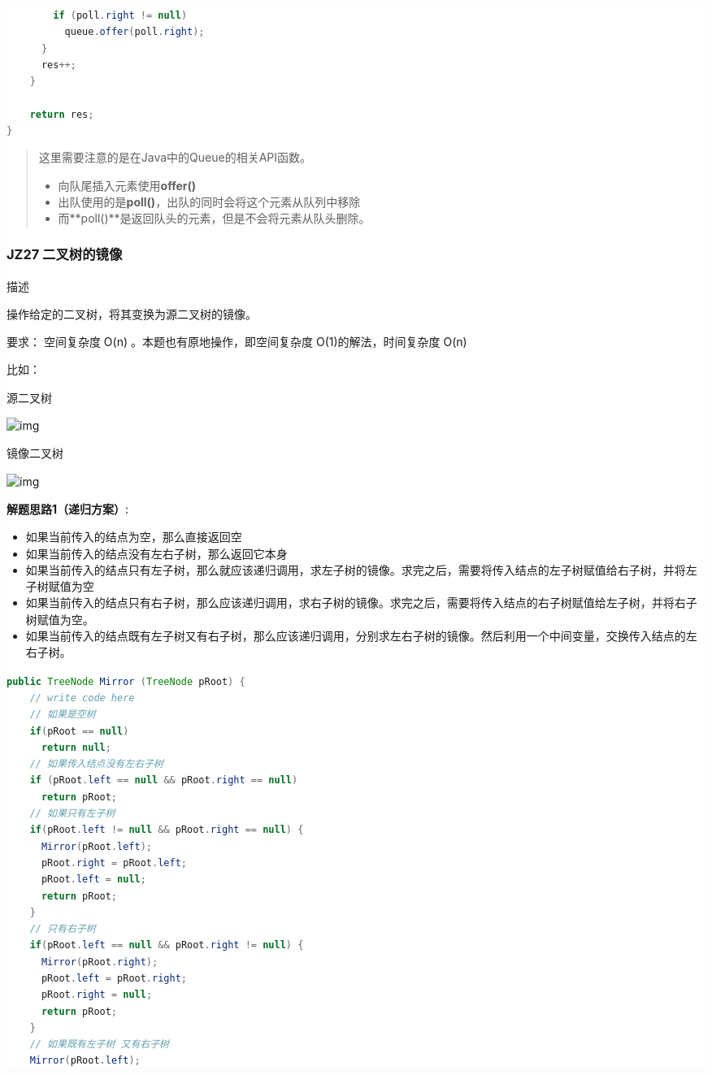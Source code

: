 ```java
        if (poll.right != null)
          queue.offer(poll.right);
      }
      res++;
    }

    return res;
}
```

> 这里需要注意的是在Java中的Queue的相关API函数。
>
> * 向队尾插入元素使用**offer()**
> * 出队使用的是**poll()**，出队的同时会将这个元素从队列中移除
> * 而**poll()**是返回队头的元素，但是不会将元素从队头删除。

### JZ27 二叉树的镜像

描述

操作给定的二叉树，将其变换为源二叉树的镜像。

要求： 空间复杂度 O(n) 。本题也有原地操作，即空间复杂度 O(1)的解法，时间复杂度 O(n)

比如：

源二叉树

![img](https://uploadfiles.nowcoder.com/images/20210922/382300087_1632302001586/420B82546CFC9760B45DD65BA9244888)

镜像二叉树

![img](https://uploadfiles.nowcoder.com/images/20210922/382300087_1632302036250/AD8C4CC119B15070FA1DBAA1EBE8FC2A)

**解题思路1（递归方案）**:

* 如果当前传入的结点为空，那么直接返回空
* 如果当前传入的结点没有左右子树，那么返回它本身
* 如果当前传入的结点只有左子树，那么就应该递归调用，求左子树的镜像。求完之后，需要将传入结点的左子树赋值给右子树，并将左子树赋值为空
* 如果当前传入的结点只有右子树，那么应该递归调用，求右子树的镜像。求完之后，需要将传入结点的右子树赋值给左子树，并将右子树赋值为空。
* 如果当前传入的结点既有左子树又有右子树，那么应该递归调用，分别求左右子树的镜像。然后利用一个中间变量，交换传入结点的左右子树。

```java
public TreeNode Mirror (TreeNode pRoot) {
    // write code here
    // 如果是空树
    if(pRoot == null)
      return null;
    // 如果传入结点没有左右子树
    if (pRoot.left == null && pRoot.right == null) 
      return pRoot;
    // 如果只有左子树
    if(pRoot.left != null && pRoot.right == null) {
      Mirror(pRoot.left);
      pRoot.right = pRoot.left;
      pRoot.left = null;
      return pRoot;
    }
    // 只有右子树
    if(pRoot.left == null && pRoot.right != null) {
      Mirror(pRoot.right);
      pRoot.left = pRoot.right;
      pRoot.right = null;
      return pRoot;
    }
    // 如果既有左子树 又有右子树
    Mirror(pRoot.left);
```